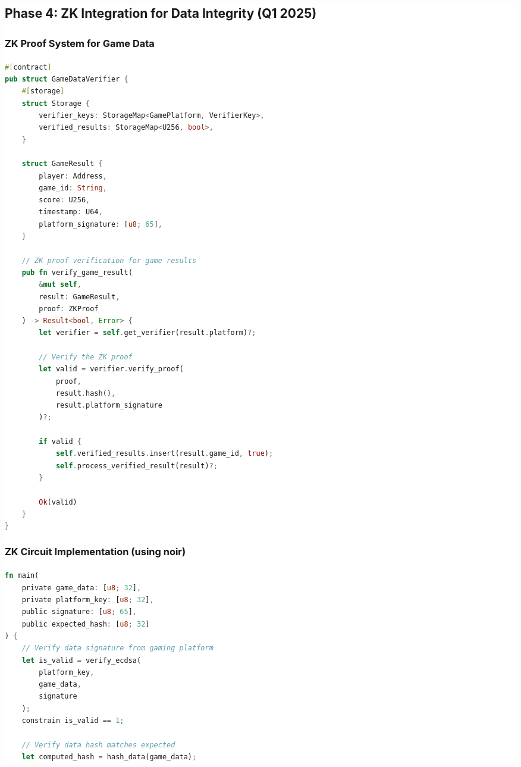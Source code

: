 ## Phase 4: ZK Integration for Data Integrity (Q1 2025)

### ZK Proof System for Game Data
```rust
#[contract]
pub struct GameDataVerifier {
    #[storage]
    struct Storage {
        verifier_keys: StorageMap<GamePlatform, VerifierKey>,
        verified_results: StorageMap<U256, bool>,
    }
    
    struct GameResult {
        player: Address,
        game_id: String,
        score: U256,
        timestamp: U64,
        platform_signature: [u8; 65],
    }
    
    // ZK proof verification for game results
    pub fn verify_game_result(
        &mut self,
        result: GameResult,
        proof: ZKProof
    ) -> Result<bool, Error> {
        let verifier = self.get_verifier(result.platform)?;
        
        // Verify the ZK proof
        let valid = verifier.verify_proof(
            proof,
            result.hash(),
            result.platform_signature
        )?;
        
        if valid {
            self.verified_results.insert(result.game_id, true);
            self.process_verified_result(result)?;
        }
        
        Ok(valid)
    }
}
```

### ZK Circuit Implementation (using noir)
```rust
fn main(
    private game_data: [u8; 32],
    private platform_key: [u8; 32],
    public signature: [u8; 65],
    public expected_hash: [u8; 32]
) {
    // Verify data signature from gaming platform
    let is_valid = verify_ecdsa(
        platform_key,
        game_data,
        signature
    );
    constrain is_valid == 1;
    
    // Verify data hash matches expected
    let computed_hash = hash_data(game_data);
```